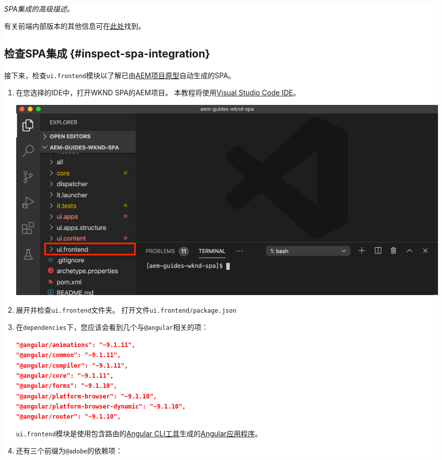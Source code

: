 *SPA集成的高级描述。*

有关前端内部版本的其他信息可在[此处](https://experienceleague.adobe.com/docs/experience-manager-core-components/using/developing/archetype/uifrontend-angular.html?lang=zh-Hans)找到。

## 检查SPA集成 {#inspect-spa-integration}

接下来，检查`ui.frontend`模块以了解已由[AEM项目原型](https://experienceleague.adobe.com/docs/experience-manager-core-components/using/developing/archetype/uifrontend-angular.html?lang=zh-Hans)自动生成的SPA。

1. 在您选择的IDE中，打开WKND SPA的AEM项目。 本教程将使用[Visual Studio Code IDE](https://experienceleague.adobe.com/docs/experience-manager-learn/cloud-service/local-development-environment-set-up/development-tools.html?lang=zh-Hans#microsoft-visual-studio-code)。

   ![VSCode - AEM WKND SPA项目](./assets/integrate-spa/vscode-ide-openproject.png)

2. 展开并检查`ui.frontend`文件夹。 打开文件`ui.frontend/package.json`

3. 在`dependencies`下，您应该会看到几个与`@angular`相关的项：

   ```json
   "@angular/animations": "~9.1.11",
   "@angular/common": "~9.1.11",
   "@angular/compiler": "~9.1.11",
   "@angular/core": "~9.1.11",
   "@angular/forms": "~9.1.10",
   "@angular/platform-browser": "~9.1.10",
   "@angular/platform-browser-dynamic": "~9.1.10",
   "@angular/router": "~9.1.10",
   ```

   `ui.frontend`模块是使用包含路由的[Angular CLI工具](https://angular.io/cli)生成的[Angular应用程序](https://angular.io)。

4. 还有三个前缀为`@adobe`的依赖项：
